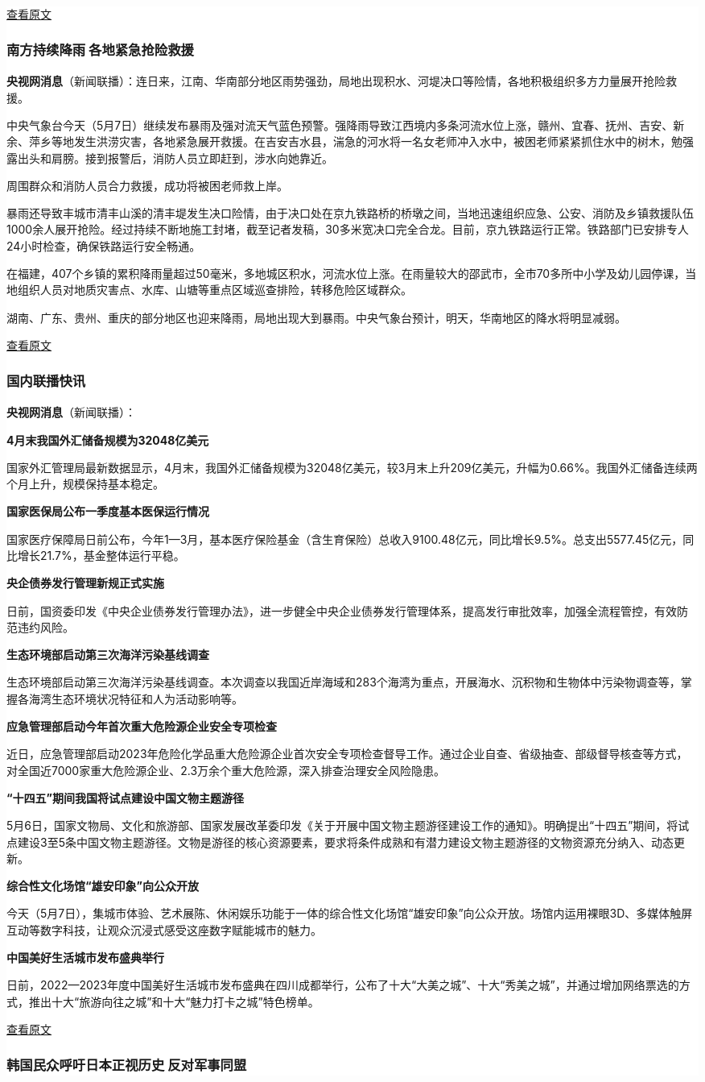 [查看原文](https://tv.cctv.com/2023/05/07/VIDEjYZ1AWoucrvBiknPEFkL230507.shtml)

### 南方持续降雨 各地紧急抢险救援

**央视网消息**（新闻联播）：连日来，江南、华南部分地区雨势强劲，局地出现积水、河堤决口等险情，各地积极组织多方力量展开抢险救援。

中央气象台今天（5月7日）继续发布暴雨及强对流天气蓝色预警。强降雨导致江西境内多条河流水位上涨，赣州、宜春、抚州、吉安、新余、萍乡等地发生洪涝灾害，各地紧急展开救援。在吉安吉水县，湍急的河水将一名女老师冲入水中，被困老师紧紧抓住水中的树木，勉强露出头和肩膀。接到报警后，消防人员立即赶到，涉水向她靠近。

周围群众和消防人员合力救援，成功将被困老师救上岸。

暴雨还导致丰城市清丰山溪的清丰堤发生决口险情，由于决口处在京九铁路桥的桥墩之间，当地迅速组织应急、公安、消防及乡镇救援队伍1000余人展开抢险。经过持续不断地施工封堵，截至记者发稿，30多米宽决口完全合龙。目前，京九铁路运行正常。铁路部门已安排专人24小时检查，确保铁路运行安全畅通。

在福建，407个乡镇的累积降雨量超过50毫米，多地城区积水，河流水位上涨。在雨量较大的邵武市，全市70多所中小学及幼儿园停课，当地组织人员对地质灾害点、水库、山塘等重点区域巡查排险，转移危险区域群众。

湖南、广东、贵州、重庆的部分地区也迎来降雨，局地出现大到暴雨。中央气象台预计，明天，华南地区的降水将明显减弱。

[查看原文](https://tv.cctv.com/2023/05/07/VIDEvEs6VeIpq8prrfRHbrOM230507.shtml)

### 国内联播快讯

**央视网消息**（新闻联播）：

**4月末我国外汇储备规模为32048亿美元**

国家外汇管理局最新数据显示，4月末，我国外汇储备规模为32048亿美元，较3月末上升209亿美元，升幅为0.66%。我国外汇储备连续两个月上升，规模保持基本稳定。

**国家医保局公布一季度基本医保运行情况**

国家医疗保障局日前公布，今年1—3月，基本医疗保险基金（含生育保险）总收入9100.48亿元，同比增长9.5%。总支出5577.45亿元，同比增长21.7%，基金整体运行平稳。

**央企债券发行管理新规正式实施**

日前，国资委印发《中央企业债券发行管理办法》，进一步健全中央企业债券发行管理体系，提高发行审批效率，加强全流程管控，有效防范违约风险。

**生态环境部启动第三次海洋污染基线调查**

生态环境部启动第三次海洋污染基线调查。本次调查以我国近岸海域和283个海湾为重点，开展海水、沉积物和生物体中污染物调查等，掌握各海湾生态环境状况特征和人为活动影响等。

**应急管理部启动今年首次重大危险源企业安全专项检查**

近日，应急管理部启动2023年危险化学品重大危险源企业首次安全专项检查督导工作。通过企业自查、省级抽查、部级督导核查等方式，对全国近7000家重大危险源企业、2.3万余个重大危险源，深入排查治理安全风险隐患。

**“十四五”期间我国将试点建设中国文物主题游径**

5月6日，国家文物局、文化和旅游部、国家发展改革委印发《关于开展中国文物主题游径建设工作的通知》。明确提出“十四五”期间，将试点建设3至5条中国文物主题游径。文物是游径的核心资源要素，要求将条件成熟和有潜力建设文物主题游径的文物资源充分纳入、动态更新。

**综合性文化场馆“雄安印象”向公众开放**

今天（5月7日），集城市体验、艺术展陈、休闲娱乐功能于一体的综合性文化场馆“雄安印象”向公众开放。场馆内运用裸眼3D、多媒体触屏互动等数字科技，让观众沉浸式感受这座数字赋能城市的魅力。

**中国美好生活城市发布盛典举行**

日前，2022—2023年度中国美好生活城市发布盛典在四川成都举行，公布了十大“大美之城”、十大“秀美之城”，并通过增加网络票选的方式，推出十大“旅游向往之城”和十大“魅力打卡之城”特色榜单。

[查看原文](https://tv.cctv.com/2023/05/07/VIDEg0aoe1eVHaN2eAgs3RvD230507.shtml)

### 韩国民众呼吁日本正视历史 反对军事同盟

